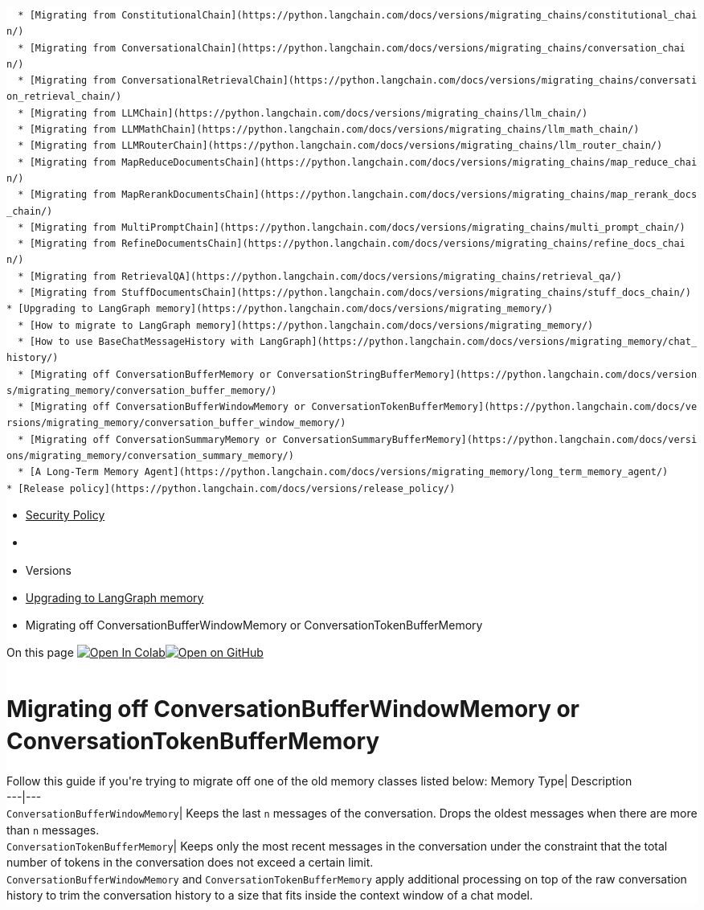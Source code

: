       * [Migrating from ConstitutionalChain](https://python.langchain.com/docs/versions/migrating_chains/constitutional_chain/)
      * [Migrating from ConversationalChain](https://python.langchain.com/docs/versions/migrating_chains/conversation_chain/)
      * [Migrating from ConversationalRetrievalChain](https://python.langchain.com/docs/versions/migrating_chains/conversation_retrieval_chain/)
      * [Migrating from LLMChain](https://python.langchain.com/docs/versions/migrating_chains/llm_chain/)
      * [Migrating from LLMMathChain](https://python.langchain.com/docs/versions/migrating_chains/llm_math_chain/)
      * [Migrating from LLMRouterChain](https://python.langchain.com/docs/versions/migrating_chains/llm_router_chain/)
      * [Migrating from MapReduceDocumentsChain](https://python.langchain.com/docs/versions/migrating_chains/map_reduce_chain/)
      * [Migrating from MapRerankDocumentsChain](https://python.langchain.com/docs/versions/migrating_chains/map_rerank_docs_chain/)
      * [Migrating from MultiPromptChain](https://python.langchain.com/docs/versions/migrating_chains/multi_prompt_chain/)
      * [Migrating from RefineDocumentsChain](https://python.langchain.com/docs/versions/migrating_chains/refine_docs_chain/)
      * [Migrating from RetrievalQA](https://python.langchain.com/docs/versions/migrating_chains/retrieval_qa/)
      * [Migrating from StuffDocumentsChain](https://python.langchain.com/docs/versions/migrating_chains/stuff_docs_chain/)
    * [Upgrading to LangGraph memory](https://python.langchain.com/docs/versions/migrating_memory/)
      * [How to migrate to LangGraph memory](https://python.langchain.com/docs/versions/migrating_memory/)
      * [How to use BaseChatMessageHistory with LangGraph](https://python.langchain.com/docs/versions/migrating_memory/chat_history/)
      * [Migrating off ConversationBufferMemory or ConversationStringBufferMemory](https://python.langchain.com/docs/versions/migrating_memory/conversation_buffer_memory/)
      * [Migrating off ConversationBufferWindowMemory or ConversationTokenBufferMemory](https://python.langchain.com/docs/versions/migrating_memory/conversation_buffer_window_memory/)
      * [Migrating off ConversationSummaryMemory or ConversationSummaryBufferMemory](https://python.langchain.com/docs/versions/migrating_memory/conversation_summary_memory/)
      * [A Long-Term Memory Agent](https://python.langchain.com/docs/versions/migrating_memory/long_term_memory_agent/)
    * [Release policy](https://python.langchain.com/docs/versions/release_policy/)
  * [Security Policy](https://python.langchain.com/docs/security/)


  * [](https://python.langchain.com/)
  * Versions
  * [Upgrading to LangGraph memory](https://python.langchain.com/docs/versions/migrating_memory/)
  * Migrating off ConversationBufferWindowMemory or ConversationTokenBufferMemory


On this page
[![Open In Colab](https://colab.research.google.com/assets/colab-badge.svg)](https://colab.research.google.com/github/langchain-ai/langchain/blob/master/docs/docs/versions/migrating_memory/conversation_buffer_window_memory.ipynb)[![Open on GitHub](https://img.shields.io/badge/Open%20on%20GitHub-grey?logo=github&logoColor=white)](https://github.com/langchain-ai/langchain/blob/master/docs/docs/versions/migrating_memory/conversation_buffer_window_memory.ipynb)
# Migrating off ConversationBufferWindowMemory or ConversationTokenBufferMemory
Follow this guide if you're trying to migrate off one of the old memory classes listed below:
Memory Type| Description  
---|---  
`ConversationBufferWindowMemory`| Keeps the last `n` messages of the conversation. Drops the oldest messages when there are more than `n` messages.  
`ConversationTokenBufferMemory`| Keeps only the most recent messages in the conversation under the constraint that the total number of tokens in the conversation does not exceed a certain limit.  
`ConversationBufferWindowMemory` and `ConversationTokenBufferMemory` apply additional processing on top of the raw conversation history to trim the conversation history to a size that fits inside the context window of a chat model.